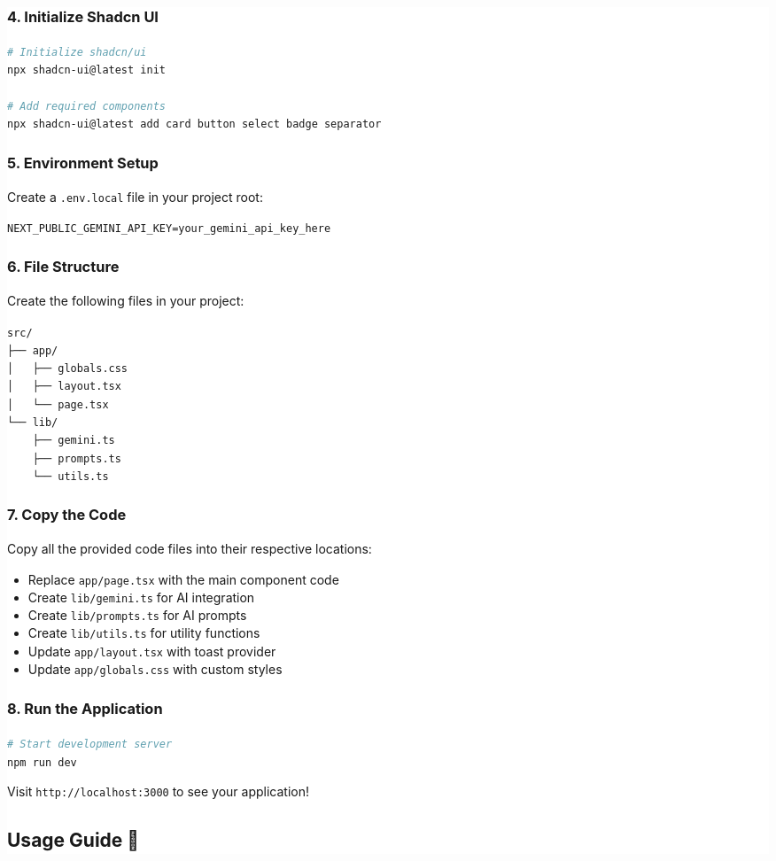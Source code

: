 ### 4. Initialize Shadcn UI

```bash
# Initialize shadcn/ui
npx shadcn-ui@latest init

# Add required components
npx shadcn-ui@latest add card button select badge separator
```

### 5. Environment Setup

Create a `.env.local` file in your project root:

```env
NEXT_PUBLIC_GEMINI_API_KEY=your_gemini_api_key_here
```

### 6. File Structure

Create the following files in your project:

```
src/
├── app/
│   ├── globals.css
│   ├── layout.tsx
│   └── page.tsx
└── lib/
    ├── gemini.ts
    ├── prompts.ts
    └── utils.ts
```

### 7. Copy the Code

Copy all the provided code files into their respective locations:

- Replace `app/page.tsx` with the main component code
- Create `lib/gemini.ts` for AI integration
- Create `lib/prompts.ts` for AI prompts
- Create `lib/utils.ts` for utility functions
- Update `app/layout.tsx` with toast provider
- Update `app/globals.css` with custom styles

### 8. Run the Application

```bash
# Start development server
npm run dev
```

Visit `http://localhost:3000` to see your application!

## Usage Guide 📱
